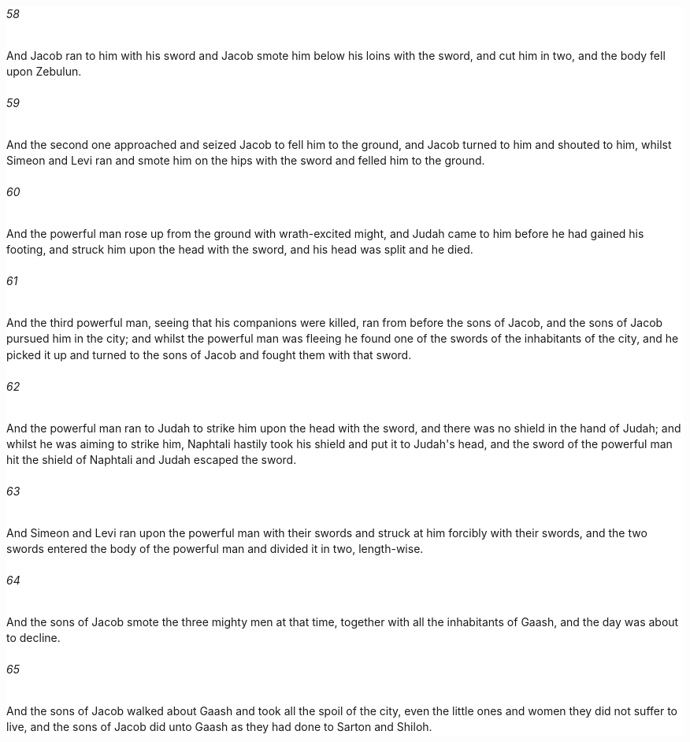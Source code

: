 ###### 58
And Jacob ran to him with his sword and Jacob smote him below his loins with the sword, and cut him in two, and the body fell upon Zebulun.

###### 59
And the second one approached and seized Jacob to fell him to the ground, and Jacob turned to him and shouted to him, whilst Simeon and Levi ran and smote him on the hips with the sword and felled him to the ground.

###### 60
And the powerful man rose up from the ground with wrath-excited might, and Judah came to him before he had gained his footing, and struck him upon the head with the sword, and his head was split and he died.

###### 61
And the third powerful man, seeing that his companions were killed, ran from before the sons of Jacob, and the sons of Jacob pursued him in the city; and whilst the powerful man was fleeing he found one of the swords of the inhabitants of the city, and he picked it up and turned to the sons of Jacob and fought them with that sword.

###### 62
And the powerful man ran to Judah to strike him upon the head with the sword, and there was no shield in the hand of Judah; and whilst he was aiming to strike him, Naphtali hastily took his shield and put it to Judah's head, and the sword of the powerful man hit the shield of Naphtali and Judah escaped the sword.

###### 63
And Simeon and Levi ran upon the powerful man with their swords and struck at him forcibly with their swords, and the two swords entered the body of the powerful man and divided it in two, length-wise.

###### 64
And the sons of Jacob smote the three mighty men at that time, together with all the inhabitants of Gaash, and the day was about to decline.

###### 65
And the sons of Jacob walked about Gaash and took all the spoil of the city, even the little ones and women they did not suffer to live, and the sons of Jacob did unto Gaash as they had done to Sarton and Shiloh.